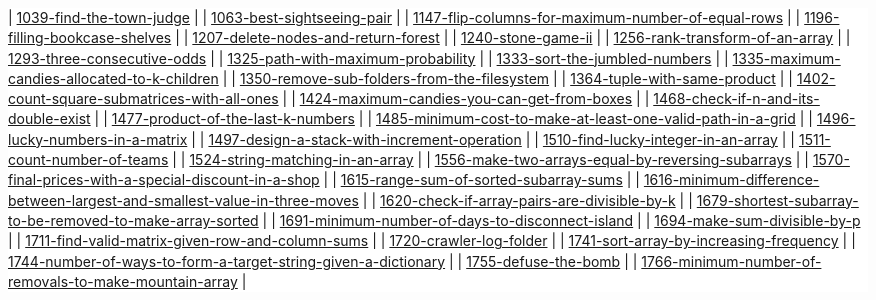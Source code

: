| [1039-find-the-town-judge](https://github.com/OmShirke/Leet_Code/tree/master/1039-find-the-town-judge) |
| [1063-best-sightseeing-pair](https://github.com/OmShirke/Leet_Code/tree/master/1063-best-sightseeing-pair) |
| [1147-flip-columns-for-maximum-number-of-equal-rows](https://github.com/OmShirke/Leet_Code/tree/master/1147-flip-columns-for-maximum-number-of-equal-rows) |
| [1196-filling-bookcase-shelves](https://github.com/OmShirke/Leet_Code/tree/master/1196-filling-bookcase-shelves) |
| [1207-delete-nodes-and-return-forest](https://github.com/OmShirke/Leet_Code/tree/master/1207-delete-nodes-and-return-forest) |
| [1240-stone-game-ii](https://github.com/OmShirke/Leet_Code/tree/master/1240-stone-game-ii) |
| [1256-rank-transform-of-an-array](https://github.com/OmShirke/Leet_Code/tree/master/1256-rank-transform-of-an-array) |
| [1293-three-consecutive-odds](https://github.com/OmShirke/Leet_Code/tree/master/1293-three-consecutive-odds) |
| [1325-path-with-maximum-probability](https://github.com/OmShirke/Leet_Code/tree/master/1325-path-with-maximum-probability) |
| [1333-sort-the-jumbled-numbers](https://github.com/OmShirke/Leet_Code/tree/master/1333-sort-the-jumbled-numbers) |
| [1335-maximum-candies-allocated-to-k-children](https://github.com/OmShirke/Leet_Code/tree/master/1335-maximum-candies-allocated-to-k-children) |
| [1350-remove-sub-folders-from-the-filesystem](https://github.com/OmShirke/Leet_Code/tree/master/1350-remove-sub-folders-from-the-filesystem) |
| [1364-tuple-with-same-product](https://github.com/OmShirke/Leet_Code/tree/master/1364-tuple-with-same-product) |
| [1402-count-square-submatrices-with-all-ones](https://github.com/OmShirke/Leet_Code/tree/master/1402-count-square-submatrices-with-all-ones) |
| [1424-maximum-candies-you-can-get-from-boxes](https://github.com/OmShirke/Leet_Code/tree/master/1424-maximum-candies-you-can-get-from-boxes) |
| [1468-check-if-n-and-its-double-exist](https://github.com/OmShirke/Leet_Code/tree/master/1468-check-if-n-and-its-double-exist) |
| [1477-product-of-the-last-k-numbers](https://github.com/OmShirke/Leet_Code/tree/master/1477-product-of-the-last-k-numbers) |
| [1485-minimum-cost-to-make-at-least-one-valid-path-in-a-grid](https://github.com/OmShirke/Leet_Code/tree/master/1485-minimum-cost-to-make-at-least-one-valid-path-in-a-grid) |
| [1496-lucky-numbers-in-a-matrix](https://github.com/OmShirke/Leet_Code/tree/master/1496-lucky-numbers-in-a-matrix) |
| [1497-design-a-stack-with-increment-operation](https://github.com/OmShirke/Leet_Code/tree/master/1497-design-a-stack-with-increment-operation) |
| [1510-find-lucky-integer-in-an-array](https://github.com/OmShirke/Leet_Code/tree/master/1510-find-lucky-integer-in-an-array) |
| [1511-count-number-of-teams](https://github.com/OmShirke/Leet_Code/tree/master/1511-count-number-of-teams) |
| [1524-string-matching-in-an-array](https://github.com/OmShirke/Leet_Code/tree/master/1524-string-matching-in-an-array) |
| [1556-make-two-arrays-equal-by-reversing-subarrays](https://github.com/OmShirke/Leet_Code/tree/master/1556-make-two-arrays-equal-by-reversing-subarrays) |
| [1570-final-prices-with-a-special-discount-in-a-shop](https://github.com/OmShirke/Leet_Code/tree/master/1570-final-prices-with-a-special-discount-in-a-shop) |
| [1615-range-sum-of-sorted-subarray-sums](https://github.com/OmShirke/Leet_Code/tree/master/1615-range-sum-of-sorted-subarray-sums) |
| [1616-minimum-difference-between-largest-and-smallest-value-in-three-moves](https://github.com/OmShirke/Leet_Code/tree/master/1616-minimum-difference-between-largest-and-smallest-value-in-three-moves) |
| [1620-check-if-array-pairs-are-divisible-by-k](https://github.com/OmShirke/Leet_Code/tree/master/1620-check-if-array-pairs-are-divisible-by-k) |
| [1679-shortest-subarray-to-be-removed-to-make-array-sorted](https://github.com/OmShirke/Leet_Code/tree/master/1679-shortest-subarray-to-be-removed-to-make-array-sorted) |
| [1691-minimum-number-of-days-to-disconnect-island](https://github.com/OmShirke/Leet_Code/tree/master/1691-minimum-number-of-days-to-disconnect-island) |
| [1694-make-sum-divisible-by-p](https://github.com/OmShirke/Leet_Code/tree/master/1694-make-sum-divisible-by-p) |
| [1711-find-valid-matrix-given-row-and-column-sums](https://github.com/OmShirke/Leet_Code/tree/master/1711-find-valid-matrix-given-row-and-column-sums) |
| [1720-crawler-log-folder](https://github.com/OmShirke/Leet_Code/tree/master/1720-crawler-log-folder) |
| [1741-sort-array-by-increasing-frequency](https://github.com/OmShirke/Leet_Code/tree/master/1741-sort-array-by-increasing-frequency) |
| [1744-number-of-ways-to-form-a-target-string-given-a-dictionary](https://github.com/OmShirke/Leet_Code/tree/master/1744-number-of-ways-to-form-a-target-string-given-a-dictionary) |
| [1755-defuse-the-bomb](https://github.com/OmShirke/Leet_Code/tree/master/1755-defuse-the-bomb) |
| [1766-minimum-number-of-removals-to-make-mountain-array](https://github.com/OmShirke/Leet_Code/tree/master/1766-minimum-number-of-removals-to-make-mountain-array) |
